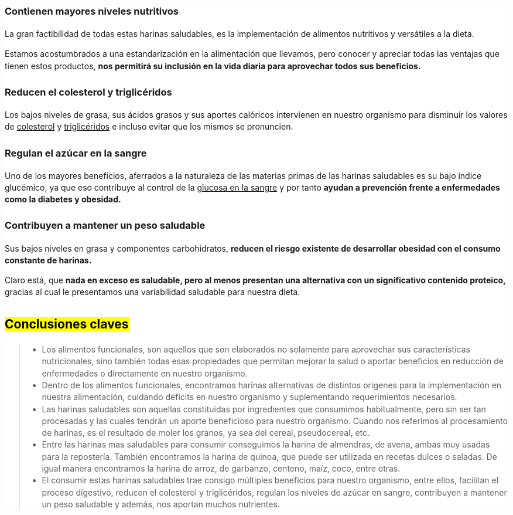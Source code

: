 ### Contienen mayores niveles nutritivos

La gran factibilidad de todas estas harinas saludables, es la implementación de alimentos nutritivos y versátiles a la dieta.

Estamos acostumbrados a una estandarización en la alimentación que llevamos, pero conocer y apreciar todas las ventajas que tienen estos productos, **nos permitirá su inclusión en la vida diaria para aprovechar todos sus beneficios.**

### Reducen el colesterol y triglicéridos

Los bajos niveles de grasa, sus ácidos grasos y sus aportes calóricos intervienen en nuestro organismo para disminuir los valores de [colesterol](https://tuinfosalud.com/articulos/remedios-caseros-para-el-colesterol) y [triglicéridos](https://tuinfosalud.com/articulos/alimentos-prohibidos-para-trigliceridos-altos) e incluso evitar que los mismos se pronuncien.

### Regulan el azúcar en la sangre

Uno de los mayores beneficios, aferrados a la naturaleza de las materias primas de las harinas saludables es su bajo índice glucémico, ya que eso contribuye al control de la [glucosa en la sangre](https://tuinfosalud.com/articulos/te-para-bajar-el-azucar) y por tanto **ayudan a prevención frente a enfermedades como la diabetes y obesidad.**

### Contribuyen a mantener un peso saludable

Sus bajos niveles en grasa y componentes carbohidratos, **reducen el riesgo existente de desarrollar obesidad con el consumo constante de harinas.**

Claro está, que **nada en exceso es saludable, pero al menos presentan una alternativa con un significativo contenido proteico,** gracias al cual le presentamos una variabilidad saludable para nuestra dieta.

## <mark>Conclusiones claves</mark>

> * Los alimentos funcionales, son aquellos que son elaborados no solamente para aprovechar sus características nutricionales, sino también todas esas propiedades que permitan mejorar la salud o aportar beneficios en reducción de enfermedades o directamente en nuestro organismo.
> * Dentro de los alimentos funcionales, encontramos harinas alternativas de distintos orígenes para la implementación en nuestra alimentación, cuidando déficits en nuestro organismo y suplementando requerimientos necesarios.
> * Las harinas saludables son aquellas constituidas por ingredientes que consumimos habitualmente, pero sin ser tan procesadas y las cuales tendrán un aporte beneficioso para nuestro organismo. Cuando nos referimos al procesamiento de harinas, es el resultado de moler los granos, ya sea del cereal, pseudocereal, etc.
> * Entre las harinas mas saludables para consumir conseguimos la harina de almendras, de avena, ambas muy usadas para la repostería. También encontramos la harina de quinoa, que puede ser utilizada en recetas dulces o saladas. De igual manera encontramos la harina de arroz, de garbanzo, centeno, maíz, coco, entre otras.
> * El consumir estas harinas saludables trae consigo múltiples beneficios para nuestro organismo, entre ellos, facilitan el proceso digestivo, reducen el colesterol y triglicéridos, regulan los niveles de azúcar en sangre, contribuyen a mantener un peso saludable y además, nos aportan muchos nutrientes.



